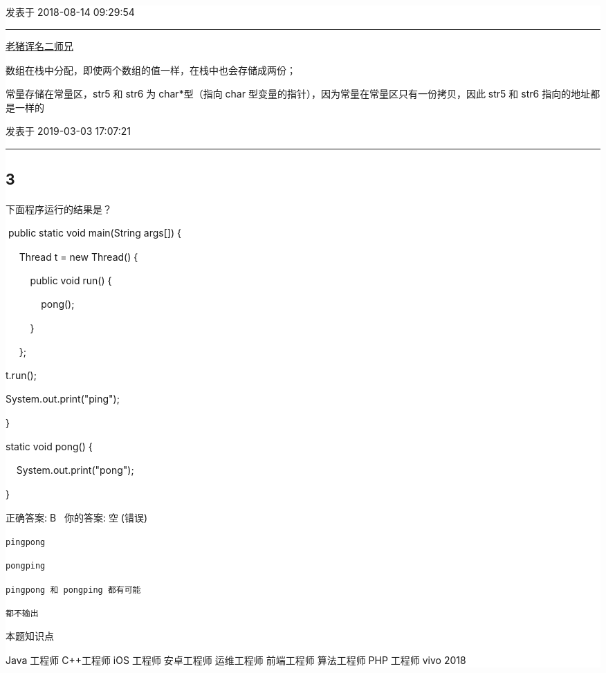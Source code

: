 发表于 2018-08-14 09:29:54

* * *

[老猪诨名二师兄](https://www.nowcoder.com/profile/9912568)

数组在栈中分配，即使两个数组的值一样，在栈中也会存储成两份；

常量存储在常量区，str5 和 str6 为 char*型（指向 char 型变量的指针），因为常量在常量区只有一份拷贝，因此 str5 和 str6 指向的地址都是一样的

发表于 2019-03-03 17:07:21

* * *

## 3

下面程序运行的结果是？

 public static void main(String args[]) {  

     Thread t = new Thread() {  

         public void run() {  

             pong();  

         }  

     };  

t.run();  

System.out.print("ping");  

}  

static void pong() {  

    System.out.print("pong");  

}

正确答案: B   你的答案: 空 (错误)

```cpp
pingpong
```

```cpp
pongping
```

```cpp
pingpong 和 pongping 都有可能
```

```cpp
都不输出
```

本题知识点

Java 工程师 C++工程师 iOS 工程师 安卓工程师 运维工程师 前端工程师 算法工程师 PHP 工程师 vivo 2018
